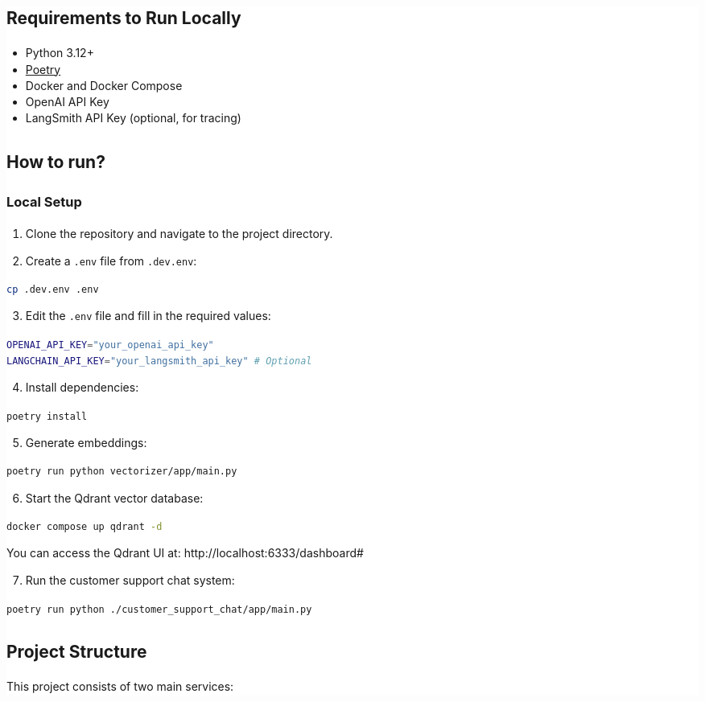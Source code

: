 ## Requirements to Run Locally

- Python 3.12+
- [Poetry](https://python-poetry.org/docs/#installation)
- Docker and Docker Compose
- OpenAI API Key
- LangSmith API Key (optional, for tracing)

## How to run?

### Local Setup

1. Clone the repository and navigate to the project directory.

2. Create a `.env` file from `.dev.env`:
```bash
cp .dev.env .env
```


3. Edit the `.env` file and fill in the required values:

```bash
OPENAI_API_KEY="your_openai_api_key"
LANGCHAIN_API_KEY="your_langsmith_api_key" # Optional
```


4. Install dependencies:

```bash
poetry install
```


5. Generate embeddings:

```bash
poetry run python vectorizer/app/main.py
```


6. Start the Qdrant vector database:

```bash
docker compose up qdrant -d
```


   You can access the Qdrant UI at: http://localhost:6333/dashboard#

7. Run the customer support chat system:

```bash
poetry run python ./customer_support_chat/app/main.py
```

## Project Structure

This project consists of two main services:
